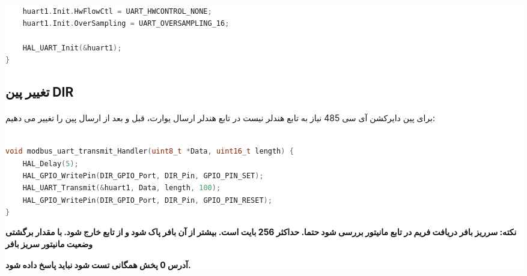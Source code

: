 ```C
	huart1.Init.HwFlowCtl = UART_HWCONTROL_NONE;
	huart1.Init.OverSampling = UART_OVERSAMPLING_16;

	HAL_UART_Init(&huart1);
}
```



## تغییر پین DIR

 برای پین دایرکشن آی سی 485 نیاز به تابع هندلر نیست در تابع هندلر ارسال یوارت، قبل و بعد از ارسال پین را تغییر می دهیم:

```C

void modbus_uart_transmit_Handler(uint8_t *Data, uint16_t length) {
	HAL_Delay(5);
	HAL_GPIO_WritePin(DIR_GPIO_Port, DIR_Pin, GPIO_PIN_SET);
	HAL_UART_Transmit(&huart1, Data, length, 100);
	HAL_GPIO_WritePin(DIR_GPIO_Port, DIR_Pin, GPIO_PIN_RESET);
}
```

**نکته: سرریز بافر دریافت فریم در تابع مانیتور بررسی شود حتما. حداکثر 256 بایت است. بیشتر از آن بافر پاک شود و از تابع خارج شود. با مقدار برگشتی وضعیت مانیتور سریز بافر**


**آدرس 0 پخش همگانی تست شود نباید پاسخ داده شود.**